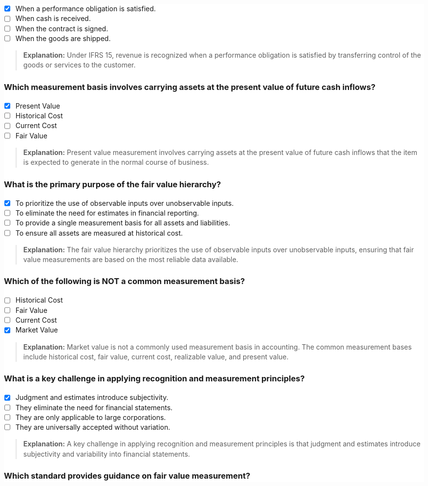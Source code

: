 - [x] When a performance obligation is satisfied.
- [ ] When cash is received.
- [ ] When the contract is signed.
- [ ] When the goods are shipped.

> **Explanation:** Under IFRS 15, revenue is recognized when a performance obligation is satisfied by transferring control of the goods or services to the customer.

### Which measurement basis involves carrying assets at the present value of future cash inflows?

- [x] Present Value
- [ ] Historical Cost
- [ ] Current Cost
- [ ] Fair Value

> **Explanation:** Present value measurement involves carrying assets at the present value of future cash inflows that the item is expected to generate in the normal course of business.

### What is the primary purpose of the fair value hierarchy?

- [x] To prioritize the use of observable inputs over unobservable inputs.
- [ ] To eliminate the need for estimates in financial reporting.
- [ ] To provide a single measurement basis for all assets and liabilities.
- [ ] To ensure all assets are measured at historical cost.

> **Explanation:** The fair value hierarchy prioritizes the use of observable inputs over unobservable inputs, ensuring that fair value measurements are based on the most reliable data available.

### Which of the following is NOT a common measurement basis?

- [ ] Historical Cost
- [ ] Fair Value
- [ ] Current Cost
- [x] Market Value

> **Explanation:** Market value is not a commonly used measurement basis in accounting. The common measurement bases include historical cost, fair value, current cost, realizable value, and present value.

### What is a key challenge in applying recognition and measurement principles?

- [x] Judgment and estimates introduce subjectivity.
- [ ] They eliminate the need for financial statements.
- [ ] They are only applicable to large corporations.
- [ ] They are universally accepted without variation.

> **Explanation:** A key challenge in applying recognition and measurement principles is that judgment and estimates introduce subjectivity and variability into financial statements.

### Which standard provides guidance on fair value measurement?
